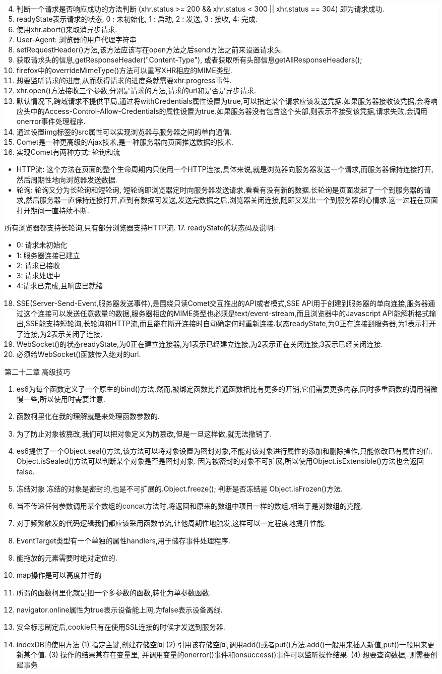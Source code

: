 4. 判断一个请求是否响应成功的方法判断 (xhr.status >= 200 && xhr.status < 300 || xhr.status == 304) 即为请求成功.
5. readyState表示请求的状态, 0 : 未初始化, 1 : 启动, 2 : 发送, 3 : 接收, 4: 完成.
6. 使用xhr.abort()来取消异步请求.
7. User-Agent: 浏览器的用户代理字符串
8. setRequestHeader()方法,该方法应该写在open方法之后send方法之前来设置请求头.
9. 获取请求头的信息,getResponseHeader("Content-Type"), 或者获取所有头部信息getAllResponseHeaders();
10. firefox中的overrideMimeType()方法可以重写XHR相应的MIME类型.
11. 想要监听请求的进度,从而获得请求的进度条就需要xhr.progress事件.
12. xhr.open()方法接收三个参数,分别是请求的方法,请求的url和是否是异步请求.
13. 默认情况下,跨域请求不提供平局,通过将withCredentials属性设置为true,可以指定某个请求应该发送凭据.如果服务器接收该凭据,会将响应头中的Access-Control-Allow-Credentials的属性设置为true.如果服务器没有包含这个头部,则表示不接受该凭据,请求失败,会调用onerror事件处理程序.
14. 通过设置img标签的src属性可以实现浏览器与服务器之间的单向通信.
15. Comet是一种更高级的Ajax技术,是一种服务器向页面推送数据的技术.
16. 实现Comet有两种方式: 轮询和流
* HTTP流: 这个方法在页面的整个生命周期内只使用一个HTTP连接,具体来说,就是浏览器向服务器发送一个请求,而服务器保持连接打开,然后周期性地向浏览器发送数据.
* 轮询: 轮询又分为长轮询和短轮询, 短轮询即浏览器定时向服务器发送请求,看看有没有新的数据.长轮询是页面发起了一个到服务器的请求,然后服务器一直保持连接打开,直到有数据可发送,发送完数据之后,浏览器关闭连接,随即又发出一个到服务器的心情求.这一过程在页面打开期间一直持续不断.

所有浏览器都支持长轮询,只有部分浏览器支持HTTP流.
17. readyState的状态码及说明:
* 0: 请求未初始化
* 1: 服务器连接已建立
* 2: 请求已接收
* 3: 请求处理中
* 4:请求已完成,且响应已就绪
18. SSE(Server-Send-Event,服务器发送事件),是围绕只读Comet交互推出的API或者模式,SSE API用于创建到服务器的单向连接,服务器通过这个连接可以发送任意数量的数据,服务器相应的MIME类型也必须是text/event-stream,而且浏览器中的Javascript API能解析格式输出,SSE能支持短轮询,长轮询和HTTP流,而且能在断开连接时自动确定何时重新连接.状态readyState,为0正在连接到服务器,为1表示打开了连接,为2表示关闭了连接.
19. WebSocket()的状态readyState,为0正在建立连接器,为1表示已经建立连接,为2表示正在关闭连接,3表示已经关闭连接.
20. 必须给WebSocket()函数传入绝对的url.

第二十二章 高级技巧

1. es6为每个函数定义了一个原生的bind()方法.然而,被绑定函数比普通函数相比有更多的开销,它们需要更多内存,同时多重函数的调用稍微慢一些,所以使用时需要注意.
2. 函数柯里化在我的理解就是来处理函数参数的.
3. 为了防止对象被篡改,我们可以把对象定义为防篡改,但是一旦这样做,就无法撤销了.
4. es6提供了一个Object.seal()方法,该方法可以将对象设置为密封对象,不能对该对象进行属性的添加和删除操作,只能修改已有属性的值. Object.isSealed()方法可以判断某个对象是否是密封对象.   因为被密封的对象不可扩展,所以使用Object.isExtensible()方法也会返回false.
5. 冻结对象
冻结的对象是密封的,也是不可扩展的.Object.freeze();  判断是否冻结是 Object.isFrozen()方法.
6. 当不传递任何参数调用某个数组的concat方法时,将返回和原来的数组中项目一样的数组,相当于是对数组的克隆.
7. 对于频繁触发的代码逻辑我们都应该采用函数节流,让他周期性地触发,这样可以一定程度地提升性能.
8. EventTarget类型有一个单独的属性handlers,用于储存事件处理程序.
9. 能拖放的元素需要时绝对定位的.
10. map操作是可以高度并行的
11. 所谓的函数柯里化就是把一个多参数的函数,转化为单参数函数.
12. navigator.online属性为true表示设备能上网,为false表示设备离线.
13. 安全标志制定后,cookie只有在使用SSL连接的时候才发送到服务器.

14. indexDB的使用方法
(1) 指定主键,创建存储空间
(2) 引用该存储空间,调用add()或者put()方法.add()一般用来插入新值,put()一般用来更新某个值.
(3) 操作的结果某存在变量里, 并调用变量的onerror()事件和onsuccess()事件可以监听操作结果.
(4) 想要查询数据,.则需要创建事务
